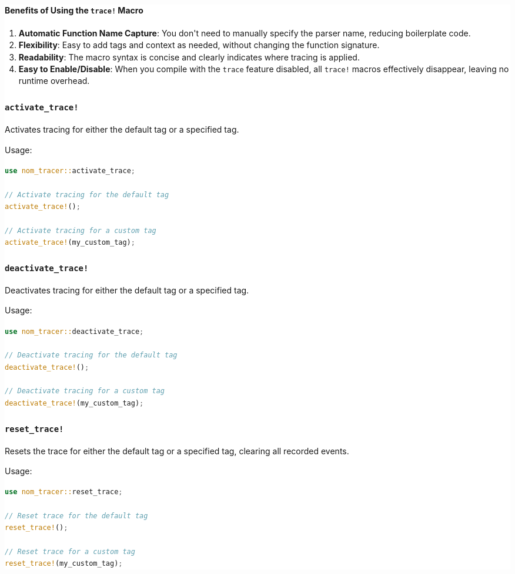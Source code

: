 #### Benefits of Using the `trace!` Macro

1. **Automatic Function Name Capture**: You don't need to manually specify the parser name, reducing boilerplate code.
2. **Flexibility**: Easy to add tags and context as needed, without changing the function signature.
3. **Readability**: The macro syntax is concise and clearly indicates where tracing is applied.
4. **Easy to Enable/Disable**: When you compile with the `trace` feature disabled, all `trace!` macros effectively disappear, leaving no runtime overhead.

### `activate_trace!`

Activates tracing for either the default tag or a specified tag.

Usage:

```rust
use nom_tracer::activate_trace;

// Activate tracing for the default tag
activate_trace!();

// Activate tracing for a custom tag
activate_trace!(my_custom_tag);
```

### `deactivate_trace!`

Deactivates tracing for either the default tag or a specified tag.

Usage:

```rust
use nom_tracer::deactivate_trace;

// Deactivate tracing for the default tag
deactivate_trace!();

// Deactivate tracing for a custom tag
deactivate_trace!(my_custom_tag);
```

### `reset_trace!`

Resets the trace for either the default tag or a specified tag, clearing all recorded events.

Usage:

```rust
use nom_tracer::reset_trace;

// Reset trace for the default tag
reset_trace!();

// Reset trace for a custom tag
reset_trace!(my_custom_tag);
```
